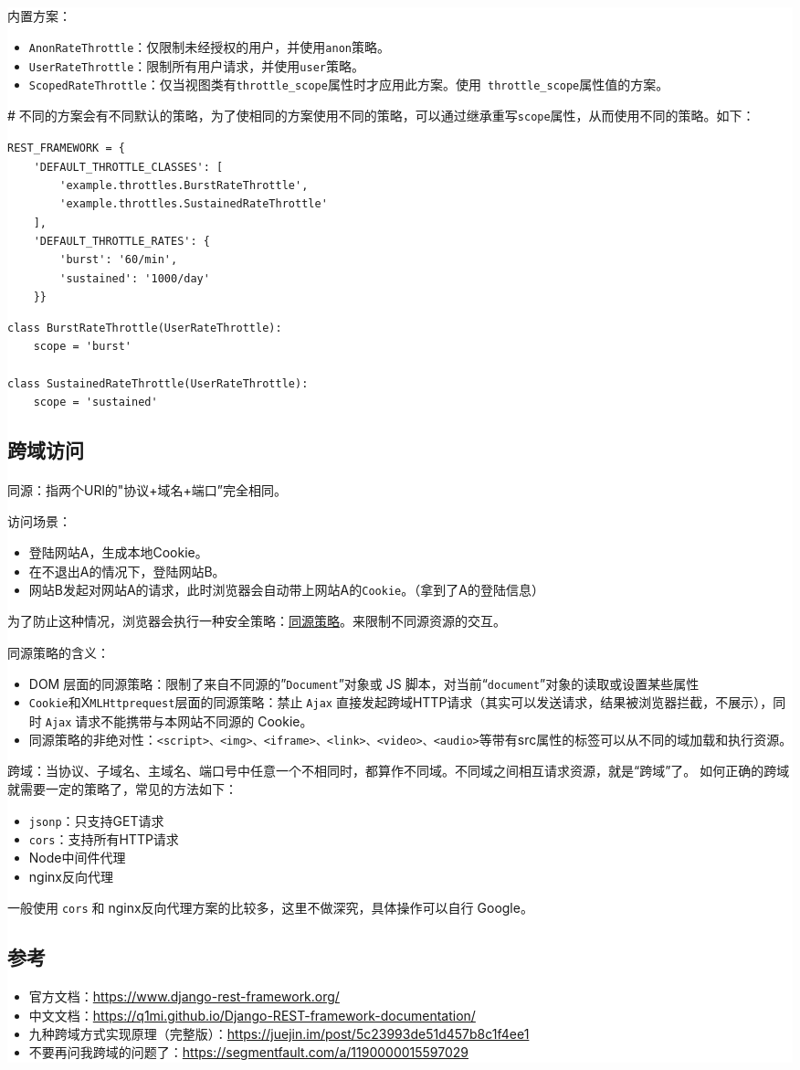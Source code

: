 内置方案：
- `AnonRateThrottle`：仅限制未经授权的用户，并使用`anon`策略。
- `UserRateThrottle`：限制所有用户请求，并使用`user`策略。
- `ScopedRateThrottle`：仅当视图类有`throttle_scope`属性时才应用此方案。使用`
throttle_scope`属性值的方案。

\# 不同的方案会有不同默认的策略，为了使相同的方案使用不同的策略，可以通过继承重写`scope`属性，从而使用不同的策略。如下：
```
REST_FRAMEWORK = {
    'DEFAULT_THROTTLE_CLASSES': [
        'example.throttles.BurstRateThrottle',
        'example.throttles.SustainedRateThrottle'
    ],
    'DEFAULT_THROTTLE_RATES': {
        'burst': '60/min',
        'sustained': '1000/day'
    }}
```
```
class BurstRateThrottle(UserRateThrottle):
    scope = 'burst'
    
class SustainedRateThrottle(UserRateThrottle):
    scope = 'sustained'
```

## 跨域访问
同源：指两个URl的"协议+域名+端口”完全相同。

访问场景：
- 登陆网站A，生成本地Cookie。
- 在不退出A的情况下，登陆网站B。
- 网站B发起对网站A的请求，此时浏览器会自动带上网站A的`Cookie`。（拿到了A的登陆信息）

为了防止这种情况，浏览器会执行一种安全策略：[同源策略](https://developer.mozilla.org/zh-CN/docs/Web/Security/Same-origin_policy)。来限制不同源资源的交互。

同源策略的含义：
- DOM 层面的同源策略：限制了来自不同源的”`Document`”对象或 JS 脚本，对当前“`document`”对象的读取或设置某些属性
- `Cookie`和X`MLHttprequest`层面的同源策略：禁止 `Ajax` 直接发起跨域HTTP请求（其实可以发送请求，结果被浏览器拦截，不展示），同时 `Ajax` 请求不能携带与本网站不同源的 Cookie。
- 同源策略的非绝对性：`<script>、<img>、<iframe>、<link>、<video>、<audio>`等带有src属性的标签可以从不同的域加载和执行资源。

跨域：当协议、子域名、主域名、端口号中任意一个不相同时，都算作不同域。不同域之间相互请求资源，就是“跨域”了。
如何正确的跨域就需要一定的策略了，常见的方法如下：
- `jsonp`：只支持GET请求
- `cors`：支持所有HTTP请求
- Node中间件代理
- nginx反向代理

一般使用 `cors` 和 nginx反向代理方案的比较多，这里不做深究，具体操作可以自行 Google。


## 参考
- 官方文档：https://www.django-rest-framework.org/
- 中文文档：https://q1mi.github.io/Django-REST-framework-documentation/
- 九种跨域方式实现原理（完整版）：https://juejin.im/post/5c23993de51d457b8c1f4ee1
- 不要再问我跨域的问题了：https://segmentfault.com/a/1190000015597029
